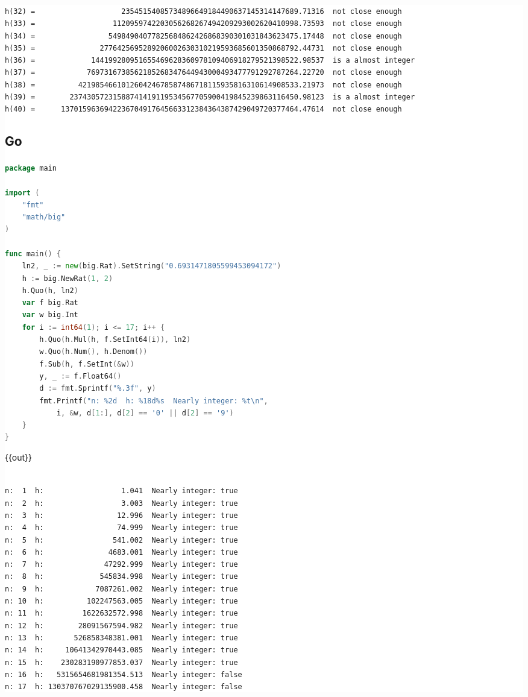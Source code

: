 ```txt
h(32) =	                   23545154085734896649184490637145314147689.71316  not close enough
h(33) =	                 1120959742203056268267494209293002620410998.73593  not close enough
h(34) =	                54984904077825684862426868390301031843623475.17448  not close enough
h(35) =	              2776425695289206002630310219593685601350868792.44731  not close enough
h(36) =	            144199280951655469628360978109406918279521398522.98537  is a almost integer
h(37) =	           7697316738562185268347644943000493477791292787264.22720  not close enough
h(38) =	         421985466101260424678587486718115935816310614908533.21973  not close enough
h(39) =	       23743057231588741419119534567705900419845239863116450.98123  is a almost integer
h(40) =	     1370159636942236704917645663312384364387429049720377464.47614  not close enough
```



## Go


```go
package main

import (
    "fmt"
    "math/big"
)

func main() {
    ln2, _ := new(big.Rat).SetString("0.6931471805599453094172")
    h := big.NewRat(1, 2)
    h.Quo(h, ln2)
    var f big.Rat
    var w big.Int
    for i := int64(1); i <= 17; i++ {
        h.Quo(h.Mul(h, f.SetInt64(i)), ln2)
        w.Quo(h.Num(), h.Denom())
        f.Sub(h, f.SetInt(&w))
        y, _ := f.Float64()
        d := fmt.Sprintf("%.3f", y)
        fmt.Printf("n: %2d  h: %18d%s  Nearly integer: %t\n",
            i, &w, d[1:], d[2] == '0' || d[2] == '9')
    }
}
```

{{out}}

```txt

n:  1  h:                  1.041  Nearly integer: true
n:  2  h:                  3.003  Nearly integer: true
n:  3  h:                 12.996  Nearly integer: true
n:  4  h:                 74.999  Nearly integer: true
n:  5  h:                541.002  Nearly integer: true
n:  6  h:               4683.001  Nearly integer: true
n:  7  h:              47292.999  Nearly integer: true
n:  8  h:             545834.998  Nearly integer: true
n:  9  h:            7087261.002  Nearly integer: true
n: 10  h:          102247563.005  Nearly integer: true
n: 11  h:         1622632572.998  Nearly integer: true
n: 12  h:        28091567594.982  Nearly integer: true
n: 13  h:       526858348381.001  Nearly integer: true
n: 14  h:     10641342970443.085  Nearly integer: true
n: 15  h:    230283190977853.037  Nearly integer: true
n: 16  h:   5315654681981354.513  Nearly integer: false
n: 17  h: 130370767029135900.458  Nearly integer: false

```
